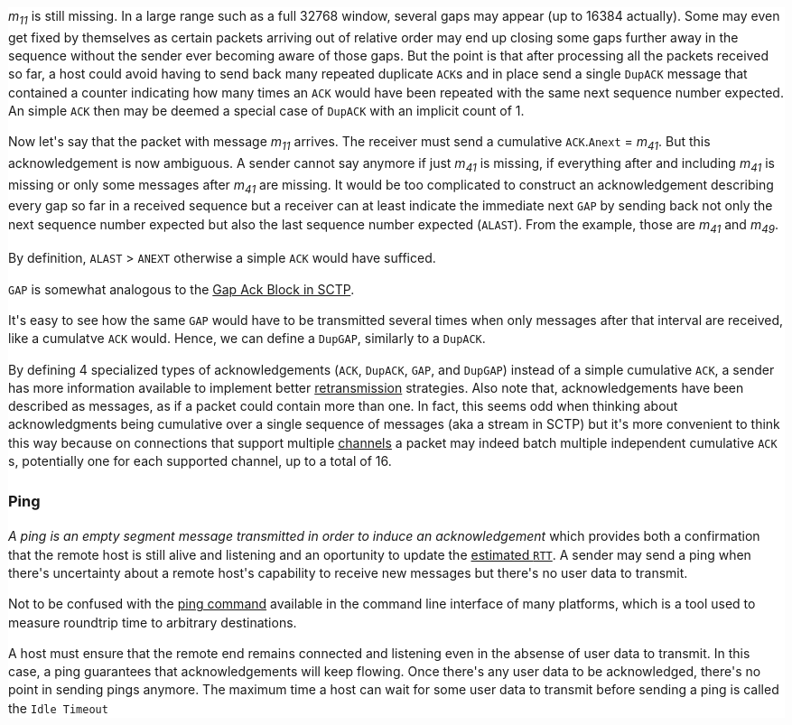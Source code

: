 *m<sub>11</sub>* is still missing. In a large range such as a full 32768 window, several gaps may appear (up to 16384 actually). Some may even get fixed by 
themselves as certain packets arriving out of relative order may end up closing some gaps further away in the sequence without the sender ever becoming aware of 
those gaps. But the point is that after processing all the packets received so far, a host could avoid having to send back many repeated duplicate `ACK`s and 
in place send a single `DupACK` message that contained a counter indicating how many times an `ACK` would have been repeated with the same next sequence number 
expected. An simple `ACK` then may be deemed a special case of `DupACK` with an implicit count of 1.
 
Now let's say that the packet with message *m<sub>11</sub>* arrives. The receiver must send a cumulative `ACK`.`Anext` = *m<sub>41</sub>*. But this 
acknowledgement is now ambiguous. A sender cannot say anymore if just *m<sub>41</sub>* is missing, if everything after and including *m<sub>41</sub>* is missing 
or only some messages after *m<sub>41</sub>* are missing. It would be too complicated to construct an acknowledgement describing every gap so far in a received 
sequence but a receiver can at least indicate the immediate next `GAP` by sending back not only the next sequence number expected but also the last sequence 
number expected (`ALAST`). From the example, those are *m<sub>41</sub>* and *m<sub>49</sub>*.

By definition, `ALAST` > `ANEXT` otherwise a simple `ACK` would have sufficed. 

`GAP` is somewhat analogous to the [Gap Ack Block in SCTP](https://tools.ietf.org/html/rfc4960#section-3.3.4).

It's easy to see how the same `GAP` would have to be transmitted several times when only messages after that interval are received, like a cumulatve `ACK` would. 
Hence, we can define a `DupGAP`, similarly to a `DupACK`.

By defining 4 specialized types of acknowledgements (`ACK`, `DupACK`, `GAP`, and `DupGAP`) instead of a simple cumulative `ACK`, a sender has more information 
available to implement better [retransmission](#retransmission) strategies. Also note that, acknowledgements have been described as messages, as if a packet could
contain more than one. In fact, this seems odd when thinking about acknowledgments being cumulative over a single sequence of messages (aka a stream in SCTP) but 
it's more convenient to think this way because on connections that support multiple [channels](#channels) a packet may indeed batch multiple independent cumulative 
`ACK`s, potentially one for each supported channel, up to a total of 16.

### Ping

*A ping is an empty segment message transmitted in order to induce an acknowledgement* which provides both a confirmation that the remote host is still alive and 
listening and an oportunity to update the [estimated `RTT`](#roundtrip-time). A sender may send a ping when there's uncertainty about a remote host's capability 
to receive new messages but there's no user data to transmit. 

Not to be confused with the [ping command](https://docs.microsoft.com/en-us/windows-server/administration/windows-commands/ping)
available in the command line interface of many platforms, which is a tool used to measure roundtrip time to arbitrary destinations.

A host must ensure that the remote end remains connected and listening even in the absense of user data to transmit. In this case, a ping guarantees that 
acknowledgements will keep flowing. Once there's any user data to be acknowledged, there's no point in sending pings anymore. The maximum time a host can wait for 
some user data to transmit before sending a ping is called the `Idle Timeout`
